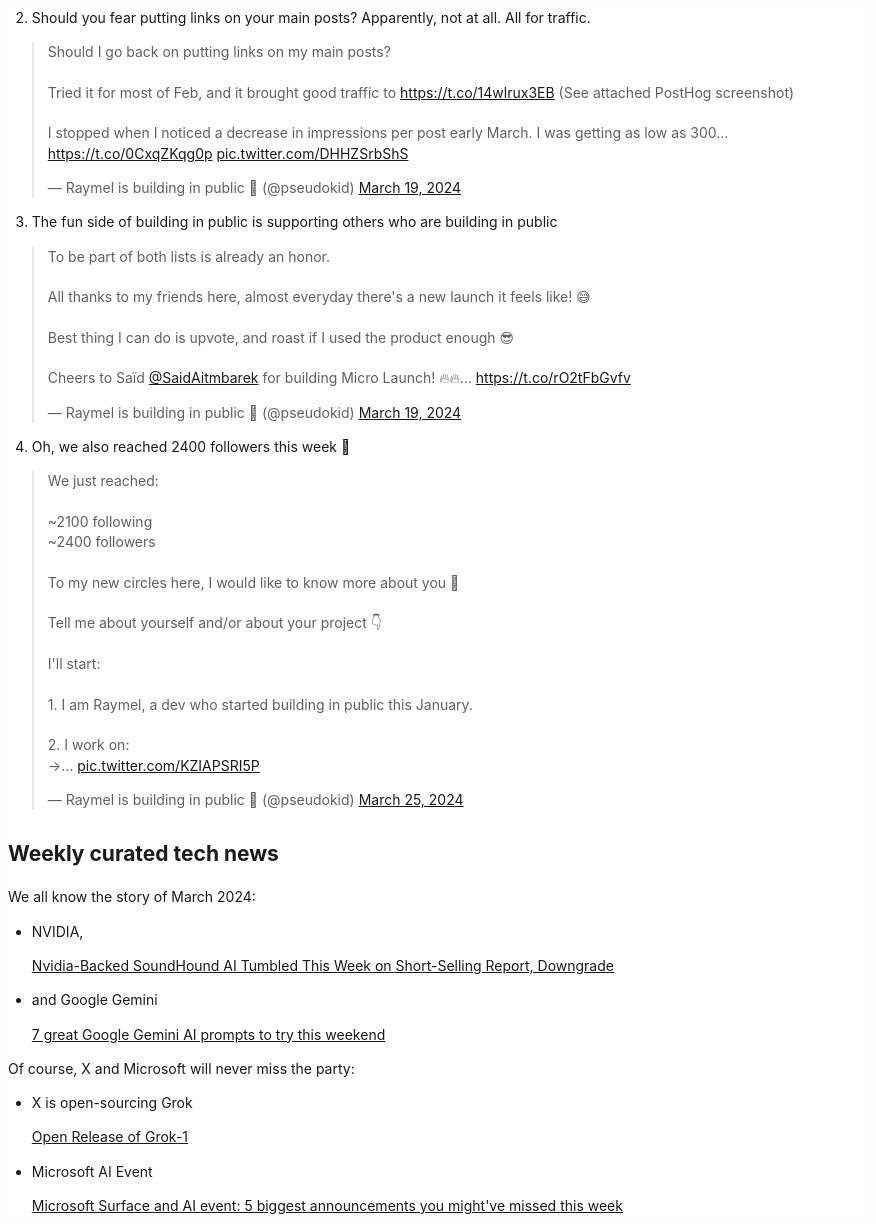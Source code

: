 2. Should you fear putting links on your main posts? Apparently, not at all. All for traffic.

<blockquote class="twitter-tweet" data-media-max-width="560"><p lang="en" dir="ltr">Should I go back on putting links on my main posts?<br><br>Tried it for most of Feb, and it brought good traffic to <a href="https://t.co/14wlrux3EB">https://t.co/14wlrux3EB</a> (See attached PostHog screenshot)<br><br>I stopped when I noticed a decrease in impressions per post early March. I was getting as low as 300… <a href="https://t.co/0CxqZKqg0p">https://t.co/0CxqZKqg0p</a> <a href="https://t.co/DHHZSrbShS">pic.twitter.com/DHHZSrbShS</a></p>&mdash; Raymel is building in public 🚀 (@pseudokid) <a href="https://twitter.com/pseudokid/status/1770150796652638543?ref_src=twsrc%5Etfw">March 19, 2024</a></blockquote> <script async src="https://platform.twitter.com/widgets.js" charset="utf-8"></script>

3. The fun side of building in public is supporting others who are building in public

<blockquote class="twitter-tweet"><p lang="en" dir="ltr">To be part of both lists is already an honor.<br><br>All thanks to my friends here, almost everyday there&#39;s a new launch it feels like! 😅<br><br>Best thing I can do is upvote, and roast if I used the product enough 😎<br><br>Cheers to Saïd <a href="https://twitter.com/SaidAitmbarek?ref_src=twsrc%5Etfw">@SaidAitmbarek</a> for building Micro Launch! 🔥🔥… <a href="https://t.co/rO2tFbGvfv">https://t.co/rO2tFbGvfv</a></p>&mdash; Raymel is building in public 🚀 (@pseudokid) <a href="https://twitter.com/pseudokid/status/1770140177295634832?ref_src=twsrc%5Etfw">March 19, 2024</a></blockquote> <script async src="https://platform.twitter.com/widgets.js" charset="utf-8"></script>

4. Oh, we also reached 2400 followers this week 🙌

<blockquote class="twitter-tweet"><p lang="en" dir="ltr">We just reached:<br><br>~2100 following<br>~2400 followers<br><br>To my new circles here, I would like to know more about you 🫵<br><br>Tell me about yourself and/or about your project 👇<br><br>I&#39;ll start:<br><br>1. I am Raymel, a dev who started building in public this January.<br><br>2. I work on:<br>→… <a href="https://t.co/KZIAPSRI5P">pic.twitter.com/KZIAPSRI5P</a></p>&mdash; Raymel is building in public 🚀 (@pseudokid) <a href="https://twitter.com/pseudokid/status/1772221013063020854?ref_src=twsrc%5Etfw">March 25, 2024</a></blockquote> <script async src="https://platform.twitter.com/widgets.js" charset="utf-8"></script>

## **Weekly curated tech news**

We all know the story of March 2024:

- NVIDIA,

  [Nvidia-Backed SoundHound AI Tumbled This Week on Short-Selling Report, Downgrade](https://www.investopedia.com/nvidia-backed-soundhound-ai-tumbled-this-week-on-short-selling-report-downgrade-8613234)

- and Google Gemini

  [7 great Google Gemini AI prompts to try this weekend](https://www.tomsguide.com/ai/google-gemini/7-google-gemini-prompts-to-try-this-weekend)

Of course, X and Microsoft will never miss the party:

- X is open-sourcing Grok

  [Open Release of Grok-1](https://x.ai/blog/grok-os)

- Microsoft AI Event

  [Microsoft Surface and AI event: 5 biggest announcements you might've missed this week](https://www.zdnet.com/article/microsoft-surface-and-ai-event-5-biggest-announcements-you-mightve-missed-this-week/)
